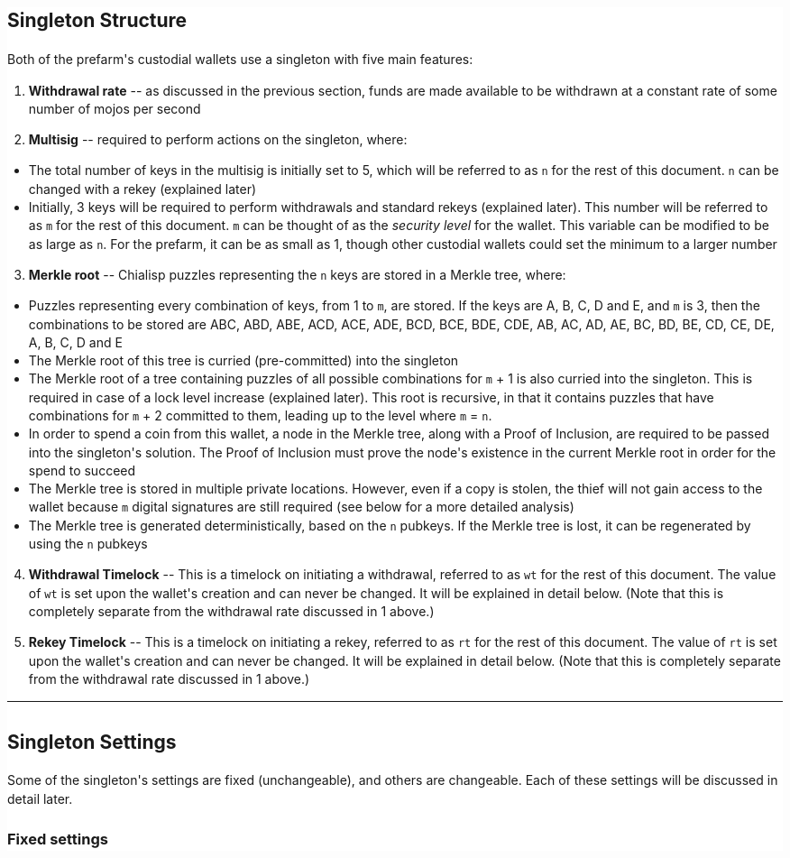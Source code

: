 ## Singleton Structure

Both of the prefarm's custodial wallets use a singleton with five main features:

1. **Withdrawal rate** -- as discussed in the previous section, funds are made available to be withdrawn at a constant rate of some number of mojos per second

2. **Multisig** -- required to perform actions on the singleton, where:

- The total number of keys in the multisig is initially set to 5, which will be referred to as `n` for the rest of this document. `n` can be changed with a rekey (explained later)
- Initially, 3 keys will be required to perform withdrawals and standard rekeys (explained later). This number will be referred to as `m` for the rest of this document. `m` can be thought of as the _security level_ for the wallet. This variable can be modified to be as large as `n`. For the prefarm, it can be as small as 1, though other custodial wallets could set the minimum to a larger number

3. **Merkle root** -- Chialisp puzzles representing the `n` keys are stored in a Merkle tree, where:

- Puzzles representing every combination of keys, from 1 to `m`, are stored. If the keys are A, B, C, D and E, and `m` is 3, then the combinations to be stored are ABC, ABD, ABE, ACD, ACE, ADE, BCD, BCE, BDE, CDE, AB, AC, AD, AE, BC, BD, BE, CD, CE, DE, A, B, C, D and E
- The Merkle root of this tree is curried (pre-committed) into the singleton
- The Merkle root of a tree containing puzzles of all possible combinations for `m` + 1 is also curried into the singleton. This is required in case of a lock level increase (explained later). This root is recursive, in that it contains puzzles that have combinations for `m` + 2 committed to them, leading up to the level where `m` = `n`.
- In order to spend a coin from this wallet, a node in the Merkle tree, along with a Proof of Inclusion, are required to be passed into the singleton's solution. The Proof of Inclusion must prove the node's existence in the current Merkle root in order for the spend to succeed
- The Merkle tree is stored in multiple private locations. However, even if a copy is stolen, the thief will not gain access to the wallet because `m` digital signatures are still required (see below for a more detailed analysis)
- The Merkle tree is generated deterministically, based on the `n` pubkeys. If the Merkle tree is lost, it can be regenerated by using the `n` pubkeys

4. **Withdrawal Timelock** -- This is a timelock on initiating a withdrawal, referred to as `wt` for the rest of this document. The value of `wt` is set upon the wallet's creation and can never be changed. It will be explained in detail below. (Note that this is completely separate from the withdrawal rate discussed in 1 above.)

5. **Rekey Timelock** -- This is a timelock on initiating a rekey, referred to as `rt` for the rest of this document. The value of `rt` is set upon the wallet's creation and can never be changed. It will be explained in detail below. (Note that this is completely separate from the withdrawal rate discussed in 1 above.)

---

## Singleton Settings

Some of the singleton's settings are fixed (unchangeable), and others are changeable. Each of these settings will be discussed in detail later.

### Fixed settings
